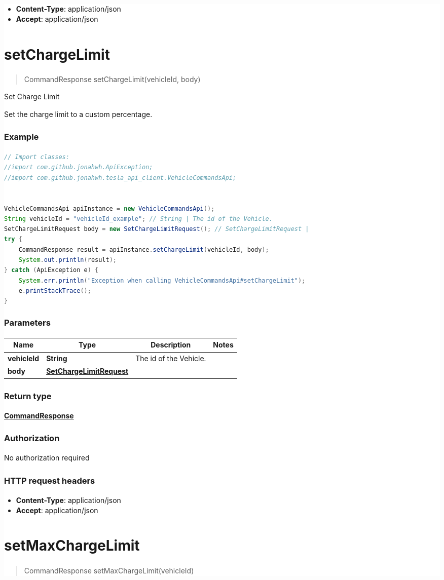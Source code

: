  - **Content-Type**: application/json
 - **Accept**: application/json

<a name="setChargeLimit"></a>
# **setChargeLimit**
> CommandResponse setChargeLimit(vehicleId, body)

Set Charge Limit

Set the charge limit to a custom percentage.

### Example
```java
// Import classes:
//import com.github.jonahwh.ApiException;
//import com.github.jonahwh.tesla_api_client.VehicleCommandsApi;


VehicleCommandsApi apiInstance = new VehicleCommandsApi();
String vehicleId = "vehicleId_example"; // String | The id of the Vehicle.
SetChargeLimitRequest body = new SetChargeLimitRequest(); // SetChargeLimitRequest | 
try {
    CommandResponse result = apiInstance.setChargeLimit(vehicleId, body);
    System.out.println(result);
} catch (ApiException e) {
    System.err.println("Exception when calling VehicleCommandsApi#setChargeLimit");
    e.printStackTrace();
}
```

### Parameters

Name | Type | Description  | Notes
------------- | ------------- | ------------- | -------------
 **vehicleId** | **String**| The id of the Vehicle. |
 **body** | [**SetChargeLimitRequest**](SetChargeLimitRequest.md)|  |

### Return type

[**CommandResponse**](CommandResponse.md)

### Authorization

No authorization required

### HTTP request headers

 - **Content-Type**: application/json
 - **Accept**: application/json

<a name="setMaxChargeLimit"></a>
# **setMaxChargeLimit**
> CommandResponse setMaxChargeLimit(vehicleId)
